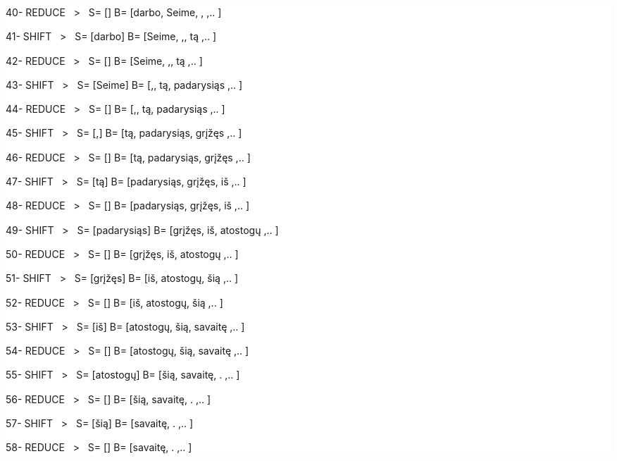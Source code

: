 
40- REDUCE&nbsp;&nbsp;&nbsp;>&nbsp;&nbsp;&nbsp;S= []   B= [darbo, Seime, , ,.. ]



41- SHIFT&nbsp;&nbsp;&nbsp;>&nbsp;&nbsp;&nbsp;S= [darbo]   B= [Seime, ,, tą ,.. ]



42- REDUCE&nbsp;&nbsp;&nbsp;>&nbsp;&nbsp;&nbsp;S= []   B= [Seime, ,, tą ,.. ]



43- SHIFT&nbsp;&nbsp;&nbsp;>&nbsp;&nbsp;&nbsp;S= [Seime]   B= [,, tą, padarysiąs ,.. ]



44- REDUCE&nbsp;&nbsp;&nbsp;>&nbsp;&nbsp;&nbsp;S= []   B= [,, tą, padarysiąs ,.. ]



45- SHIFT&nbsp;&nbsp;&nbsp;>&nbsp;&nbsp;&nbsp;S= [,]   B= [tą, padarysiąs, grįžęs ,.. ]



46- REDUCE&nbsp;&nbsp;&nbsp;>&nbsp;&nbsp;&nbsp;S= []   B= [tą, padarysiąs, grįžęs ,.. ]



47- SHIFT&nbsp;&nbsp;&nbsp;>&nbsp;&nbsp;&nbsp;S= [tą]   B= [padarysiąs, grįžęs, iš ,.. ]



48- REDUCE&nbsp;&nbsp;&nbsp;>&nbsp;&nbsp;&nbsp;S= []   B= [padarysiąs, grįžęs, iš ,.. ]



49- SHIFT&nbsp;&nbsp;&nbsp;>&nbsp;&nbsp;&nbsp;S= [padarysiąs]   B= [grįžęs, iš, atostogų ,.. ]



50- REDUCE&nbsp;&nbsp;&nbsp;>&nbsp;&nbsp;&nbsp;S= []   B= [grįžęs, iš, atostogų ,.. ]



51- SHIFT&nbsp;&nbsp;&nbsp;>&nbsp;&nbsp;&nbsp;S= [grįžęs]   B= [iš, atostogų, šią ,.. ]



52- REDUCE&nbsp;&nbsp;&nbsp;>&nbsp;&nbsp;&nbsp;S= []   B= [iš, atostogų, šią ,.. ]



53- SHIFT&nbsp;&nbsp;&nbsp;>&nbsp;&nbsp;&nbsp;S= [iš]   B= [atostogų, šią, savaitę ,.. ]



54- REDUCE&nbsp;&nbsp;&nbsp;>&nbsp;&nbsp;&nbsp;S= []   B= [atostogų, šią, savaitę ,.. ]



55- SHIFT&nbsp;&nbsp;&nbsp;>&nbsp;&nbsp;&nbsp;S= [atostogų]   B= [šią, savaitę, . ,.. ]



56- REDUCE&nbsp;&nbsp;&nbsp;>&nbsp;&nbsp;&nbsp;S= []   B= [šią, savaitę, . ,.. ]



57- SHIFT&nbsp;&nbsp;&nbsp;>&nbsp;&nbsp;&nbsp;S= [šią]   B= [savaitę, . ,.. ]



58- REDUCE&nbsp;&nbsp;&nbsp;>&nbsp;&nbsp;&nbsp;S= []   B= [savaitę, . ,.. ]


